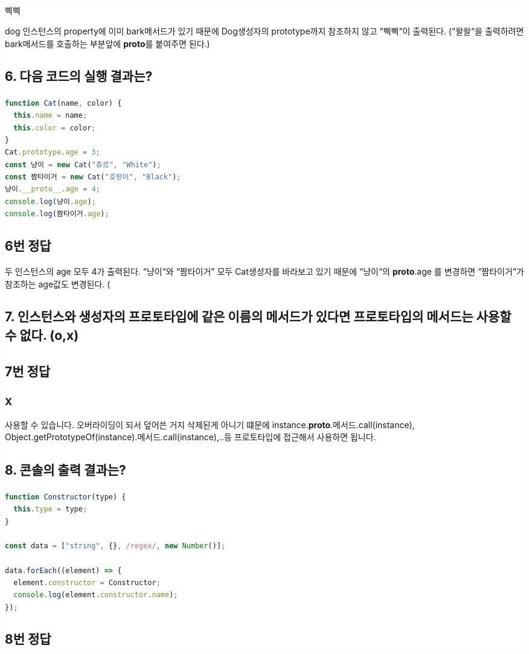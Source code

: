 삑삑

dog 인스턴스의 property에 이미 bark메서드가 있기 때문에 Dog생성자의 prototype까지 참조하지 않고 “삑삑“이 출력된다.
(“왈왈“을 출력하려면 bark메서드를 호출하는 부분앞에 **proto**를 붙여주면 된다.)

## 6. 다음 코드의 실행 결과는?

```jsx
function Cat(name, color) {
  this.name = name;
  this.color = color;
}
Cat.prototype.age = 3;
const 냥이 = new Cat("츄르", "White");
const 짬타이거 = new Cat("호랑이", "Black");
냥이.__proto__.age = 4;
console.log(냥이.age);
console.log(짬타이거.age);
```

## 6번 정답

두 인스턴스의 age 모두 4가 출력된다.
“냥이“와 “짬타이거” 모두 Cat생성자를 바라보고 있기 때문에 “냥이“의 **proto**.age 를 변경하면 “짬타이거“가 참조하는 age값도 변경된다. (

## 7. 인스턴스와 생성자의 프로토타입에 같은 이름의 메서드가 있다면 프로토타입의 메서드는 사용할 수 없다. (o,x)

## 7번 정답

### X

사용할 수 있습니다. 오버라이딩이 되서 덮어쓴 거지 삭제된게 아니기 떄문에 instance.**proto**.메서드.call(instance), Object.getPrototypeOf(instance).메서드.call(instance),..등 프로토타입에 접근해서 사용하면 됩니다.

## 8. 콘솔의 출력 결과는?

```jsx
function Constructor(type) {
  this.type = type;
}

const data = ["string", {}, /regex/, new Number()];

data.forEach((element) => {
  element.constructor = Constructor;
  console.log(element.constructor.name);
});
```

## 8번 정답
